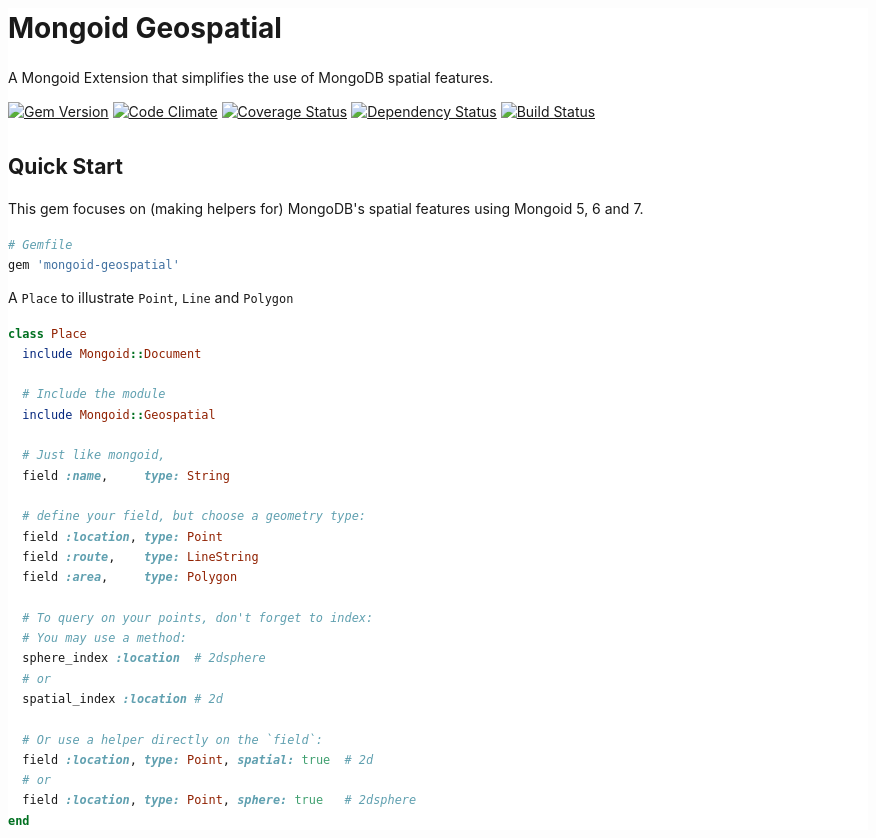 Mongoid Geospatial
==================

A Mongoid Extension that simplifies the use of MongoDB spatial features.

[![Gem Version](https://badge.fury.io/rb/mongoid-geospatial.svg)](http://badge.fury.io/rb/mongoid-geospatial)
[![Code Climate](https://codeclimate.com/github/mongoid/mongoid-geospatial.svg)](https://codeclimate.com/github/mongoid/mongoid-geospatial)
[![Coverage Status](https://coveralls.io/repos/github/mongoid/mongoid-geospatial/badge.svg?branch=master)](https://coveralls.io/github/mongoid/mongoid-geospatial?branch=master)
[![Dependency Status](https://gemnasium.com/mongoid/mongoid-geospatial.svg)](https://gemnasium.com/mongoid/mongoid-geospatial)
[![Build Status](https://travis-ci.org/mongoid/mongoid-geospatial.svg?branch=master)](https://travis-ci.org/mongoid/mongoid-geospatial)

Quick Start
-----------

This gem focuses on (making helpers for) MongoDB's spatial features using Mongoid 5, 6 and 7.

```ruby
# Gemfile
gem 'mongoid-geospatial'
```

A `Place` to illustrate `Point`, `Line` and `Polygon`

```ruby
class Place
  include Mongoid::Document

  # Include the module
  include Mongoid::Geospatial

  # Just like mongoid,
  field :name,     type: String

  # define your field, but choose a geometry type:
  field :location, type: Point
  field :route,    type: LineString
  field :area,     type: Polygon

  # To query on your points, don't forget to index:
  # You may use a method:
  sphere_index :location  # 2dsphere
  # or
  spatial_index :location # 2d

  # Or use a helper directly on the `field`:
  field :location, type: Point, spatial: true  # 2d
  # or
  field :location, type: Point, sphere: true   # 2dsphere
end
```

